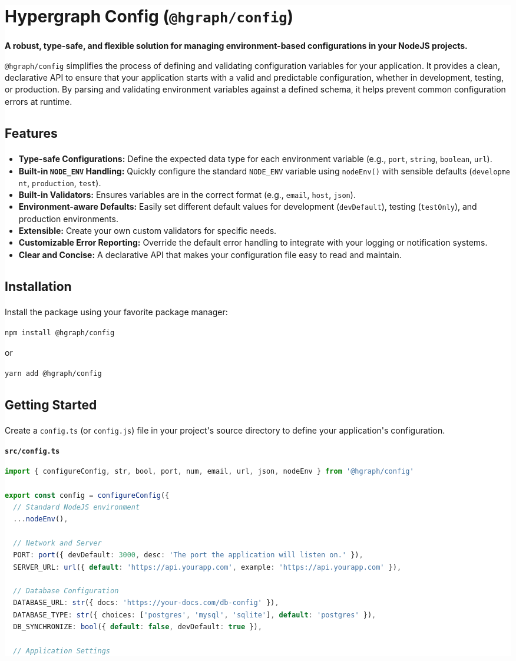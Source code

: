 # Hypergraph Config (`@hgraph/config`)

**A robust, type-safe, and flexible solution for managing environment-based configurations in your
NodeJS projects.**

`@hgraph/config` simplifies the process of defining and validating configuration variables for your
application. It provides a clean, declarative API to ensure that your application starts with a
valid and predictable configuration, whether in development, testing, or production. By parsing and
validating environment variables against a defined schema, it helps prevent common configuration
errors at runtime.

## Features

- **Type-safe Configurations:** Define the expected data type for each environment variable (e.g.,
  `port`, `string`, `boolean`, `url`).
- **Built-in `NODE_ENV` Handling:** Quickly configure the standard `NODE_ENV` variable using
  `nodeEnv()` with sensible defaults (`development`, `production`, `test`).
- **Built-in Validators:** Ensures variables are in the correct format (e.g., `email`, `host`,
  `json`).
- **Environment-aware Defaults:** Easily set different default values for development
  (`devDefault`), testing (`testOnly`), and production environments.
- **Extensible:** Create your own custom validators for specific needs.
- **Customizable Error Reporting:** Override the default error handling to integrate with your
  logging or notification systems.
- **Clear and Concise:** A declarative API that makes your configuration file easy to read and
  maintain.

## Installation

Install the package using your favorite package manager:

```bash
npm install @hgraph/config
```

or

```bash
yarn add @hgraph/config
```

## Getting Started

Create a `config.ts` (or `config.js`) file in your project's source directory to define your
application's configuration.

**`src/config.ts`**

```typescript
import { configureConfig, str, bool, port, num, email, url, json, nodeEnv } from '@hgraph/config'

export const config = configureConfig({
  // Standard NodeJS environment
  ...nodeEnv(),

  // Network and Server
  PORT: port({ devDefault: 3000, desc: 'The port the application will listen on.' }),
  SERVER_URL: url({ default: 'https://api.yourapp.com', example: 'https://api.yourapp.com' }),

  // Database Configuration
  DATABASE_URL: str({ docs: 'https://your-docs.com/db-config' }),
  DATABASE_TYPE: str({ choices: ['postgres', 'mysql', 'sqlite'], default: 'postgres' }),
  DB_SYNCHRONIZE: bool({ default: false, devDefault: true }),

  // Application Settings
```